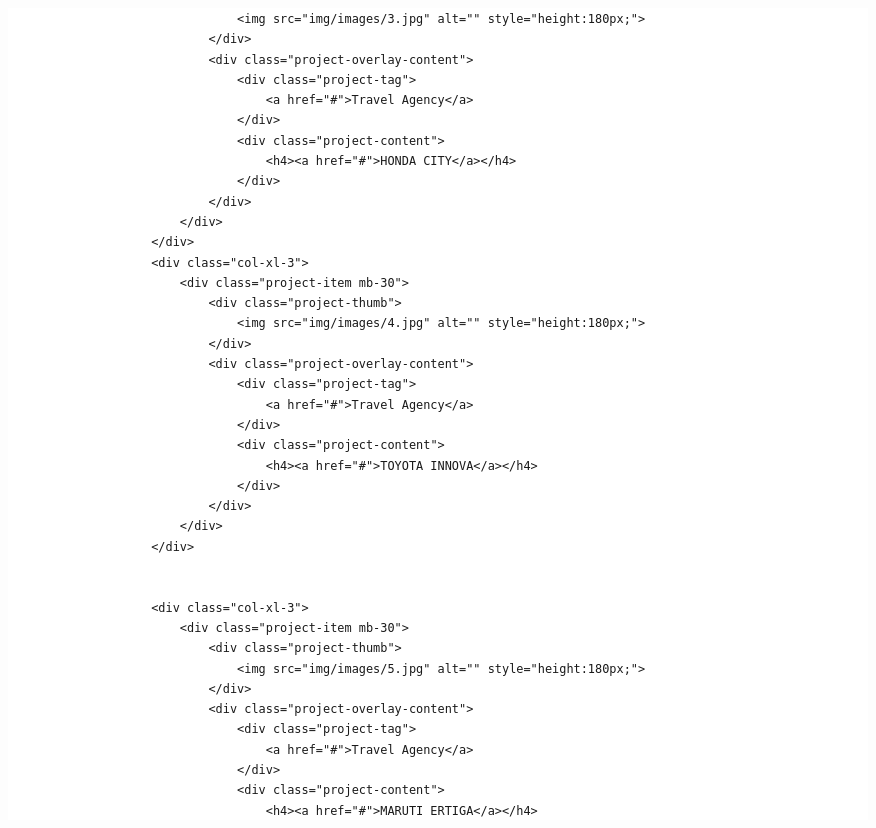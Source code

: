                                     <img src="img/images/3.jpg" alt="" style="height:180px;">
                                </div>
                                <div class="project-overlay-content">
                                    <div class="project-tag">
                                        <a href="#">Travel Agency</a>
                                    </div>
                                    <div class="project-content">
                                        <h4><a href="#">HONDA CITY</a></h4>
                                    </div>
                                </div>
                            </div>
                        </div>
                        <div class="col-xl-3">
                            <div class="project-item mb-30">
                                <div class="project-thumb">
                                    <img src="img/images/4.jpg" alt="" style="height:180px;">
                                </div>
                                <div class="project-overlay-content">
                                    <div class="project-tag">
                                        <a href="#">Travel Agency</a>
                                    </div>
                                    <div class="project-content">
                                        <h4><a href="#">TOYOTA INNOVA</a></h4>
                                    </div>
                                </div>
                            </div>
                        </div>


                        <div class="col-xl-3">
                            <div class="project-item mb-30">
                                <div class="project-thumb">
                                    <img src="img/images/5.jpg" alt="" style="height:180px;">
                                </div>
                                <div class="project-overlay-content">
                                    <div class="project-tag">
                                        <a href="#">Travel Agency</a>
                                    </div>
                                    <div class="project-content">
                                        <h4><a href="#">MARUTI ERTIGA</a></h4>